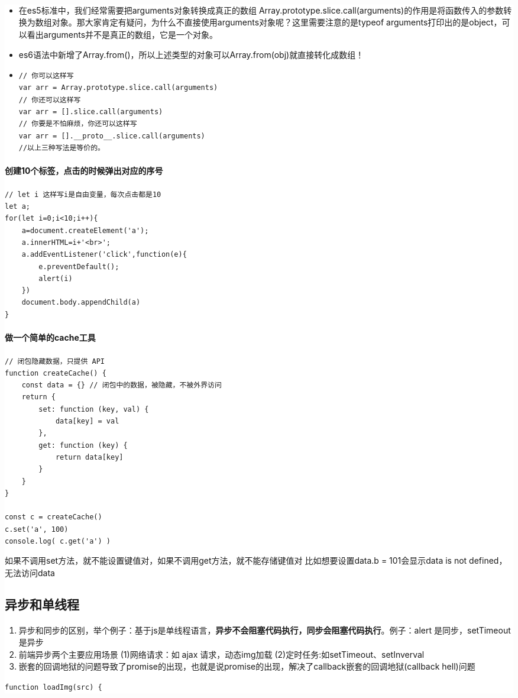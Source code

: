 - 在es5标准中，我们经常需要把arguments对象转换成真正的数组
  Array.prototype.slice.call(arguments)的作用是将函数传入的参数转换为数组对象。那大家肯定有疑问，为什么不直接使用arguments对象呢？这里需要注意的是typeof arguments打印出的是object，可以看出arguments并不是真正的数组，它是一个对象。

- es6语法中新增了Array.from()，所以上述类型的对象可以Array.from(obj)就直接转化成数组！

- ```
  // 你可以这样写
  var arr = Array.prototype.slice.call(arguments)
  // 你还可以这样写
  var arr = [].slice.call(arguments)
  // 你要是不怕麻烦，你还可以这样写
  var arr = [].__proto__.slice.call(arguments)
  //以上三种写法是等价的。
  ```

#### 创建10个标签，点击的时候弹出对应的序号

```
// let i 这样写i是自由变量，每次点击都是10
let a; 
for(let i=0;i<10;i++){
    a=document.createElement('a');
    a.innerHTML=i+'<br>';
    a.addEventListener('click',function(e){
        e.preventDefault();
        alert(i)
    })
    document.body.appendChild(a)
}
```

#### 做一个简单的cache工具

```
// 闭包隐藏数据，只提供 API
function createCache() {
    const data = {} // 闭包中的数据，被隐藏，不被外界访问
    return {
        set: function (key, val) {
            data[key] = val
        },
        get: function (key) {
            return data[key]
        }
    }
}
 
const c = createCache()
c.set('a', 100)
console.log( c.get('a') )
```

如果不调用set方法，就不能设置键值对，如果不调用get方法，就不能存储键值对
比如想要设置data.b = 101会显示data is not defined，无法访问data

## 异步和单线程

1. 异步和同步的区别，举个例子：基于js是单线程语言，**异步不会阻塞代码执行，同步会阻塞代码执行**。例子：alert 是同步，setTimeout 是异步
2. 前端异步两个主要应用场景
   (1)网络请求：如 ajax 请求，动态img加载
   (2)定时任务:如setTimeout、setInverval
3. 嵌套的回调地狱的问题导致了promise的出现，也就是说promise的出现，解决了callback嵌套的回调地狱(callback hell)问题

```
function loadImg(src) {